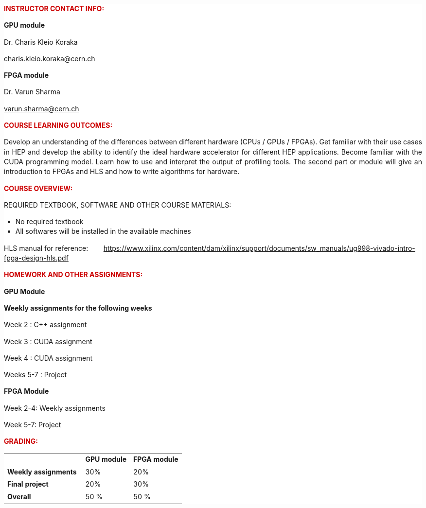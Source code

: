 <p style="text-align: justify;"><span style="color: #cc0000;"><strong>INSTRUCTOR CONTACT INFO:</strong></span></p>
<p style="text-align: justify;"><strong>GPU module</strong></p>
<p style="text-align: justify;">Dr. Charis Kleio Koraka</p>
<p style="text-align: justify;"><a href="mailto:charis.kleio.koraka@cern.ch" target="_blank" rel="noopener">charis.kleio.koraka@cern.ch</a></p>
<p style="text-align: justify;"><strong>FPGA module</strong></p>
<p style="text-align: justify;">Dr. Varun Sharma</p>
<p style="text-align: justify;"><a href="mailto:varun.sharma@cern.ch" target="_blank" rel="noopener">varun.sharma@cern.ch</a></p>
<p style="text-align: justify;"><span style="color: #cc0000;"><strong>COURSE LEARNING OUTCOMES:</strong></span></p>
<p style="text-align: justify;">Develop an understanding of the differences between different hardware (CPUs / GPUs / FPGAs). Get familiar with their use cases in HEP and develop the ability to identify the ideal hardware accelerator for different HEP applications. Become familiar with the CUDA programming model. Learn how to use and interpret the output of profiling tools. The second part or module will give an introduction to FPGAs and HLS and how to write algorithms for hardware.</p>
<p style="text-align: justify;"><span style="color: #cc0000;"><strong>COURSE OVERVIEW:</strong></span></p>
<p style="text-align: justify;">REQUIRED TEXTBOOK, SOFTWARE AND OTHER COURSE MATERIALS:</p>
<ul>
<li>No required textbook</li>
<li>All softwares will be installed in the available machines</li>
</ul>
<p>HLS manual for reference:&nbsp; &nbsp; &nbsp; &nbsp; <a href="https://www.xilinx.com/content/dam/xilinx/support/documents/sw_manuals/ug998-vivado-intro-fpga-design-hls.pdf" target="_blank" rel="noopener">https://www.xilinx.com/content/dam/xilinx/support/documents/sw_manuals/ug998-vivado-intro-fpga-design-hls.pdf</a></p>
<p style="text-align: justify;"><span style="color: #cc0000;"><strong>HOMEWORK AND OTHER ASSIGNMENTS:</strong></span></p>
<p style="text-align: justify;"><strong>GPU Module</strong></p>
<p style="text-align: justify;"><strong>Weekly assignments for the following weeks</strong></p>
<p style="text-align: justify;">Week 2 : C++ assignment</p>
<p style="text-align: justify;">Week 3 : CUDA assignment</p>
<p style="text-align: justify;">Week 4 : CUDA assignment</p>
<p style="text-align: justify;">Weeks 5-7 : Project</p>
<p style="text-align: justify;"><strong>FPGA Module</strong></p>
<p style="text-align: justify;">Week 2-4: Weekly assignments&nbsp;</p>
<p style="text-align: justify;">Week 5-7: Project</p>
<p style="text-align: justify;"><span style="color: #cc0000;"><strong>GRADING:</strong></span></p>
<div>
<table>
<tbody>
<tr>
<td>&nbsp;</td>
<td><strong>GPU module</strong></td>
<td><strong>FPGA module</strong></td>
</tr>
<tr>
<td><strong>Weekly assignments&nbsp;</strong></td>
<td>30%</td>
<td>20%</td>
</tr>
<tr>
<td><strong>Final project</strong></td>
<td>20%</td>
<td>30%</td>
</tr>
<tr>
<td><strong>Overall&nbsp;</strong></td>
<td>50 %</td>
<td>50 %</td>
</tr>
</tbody>